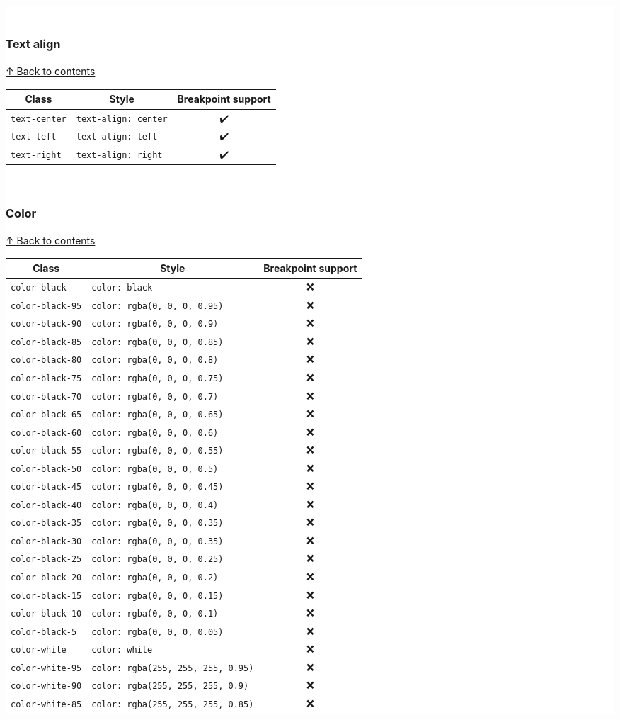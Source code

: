 <br />

### Text align
[↑ Back to contents](#docs)

| Class  | Style  | Breakpoint support |
| - | - | :-: |
| `text-center` | `text-align: center` | :heavy_check_mark: |
| `text-left` | `text-align: left` | :heavy_check_mark: |
| `text-right` | `text-align: right` | :heavy_check_mark: |

<br />

### Color
[↑ Back to contents](#docs)

| Class  | Style  | Breakpoint support |
| - | - | :-: |
| `color-black` | `color: black` | :x: |
| `color-black-95` | `color: rgba(0, 0, 0, 0.95)` | :x: |
| `color-black-90` | `color: rgba(0, 0, 0, 0.9)` | :x: |
| `color-black-85` | `color: rgba(0, 0, 0, 0.85)` | :x: |
| `color-black-80` | `color: rgba(0, 0, 0, 0.8)` | :x: |
| `color-black-75` | `color: rgba(0, 0, 0, 0.75)` | :x: |
| `color-black-70` | `color: rgba(0, 0, 0, 0.7)` | :x: |
| `color-black-65` | `color: rgba(0, 0, 0, 0.65)` | :x: |
| `color-black-60` | `color: rgba(0, 0, 0, 0.6)` | :x: |
| `color-black-55` | `color: rgba(0, 0, 0, 0.55)` | :x: |
| `color-black-50` | `color: rgba(0, 0, 0, 0.5)` | :x: |
| `color-black-45` | `color: rgba(0, 0, 0, 0.45)` | :x: |
| `color-black-40` | `color: rgba(0, 0, 0, 0.4)` | :x: |
| `color-black-35` | `color: rgba(0, 0, 0, 0.35)` | :x: |
| `color-black-30` | `color: rgba(0, 0, 0, 0.35)` | :x: |
| `color-black-25` | `color: rgba(0, 0, 0, 0.25)` | :x: |
| `color-black-20` | `color: rgba(0, 0, 0, 0.2)` | :x: |
| `color-black-15` | `color: rgba(0, 0, 0, 0.15)` | :x: |
| `color-black-10` | `color: rgba(0, 0, 0, 0.1)` | :x: |
| `color-black-5` | `color: rgba(0, 0, 0, 0.05)` | :x: |
| `color-white` | `color: white` | :x: |
| `color-white-95` | `color: rgba(255, 255, 255, 0.95)` | :x: |
| `color-white-90` | `color: rgba(255, 255, 255, 0.9)` | :x: |
| `color-white-85` | `color: rgba(255, 255, 255, 0.85)` | :x: |